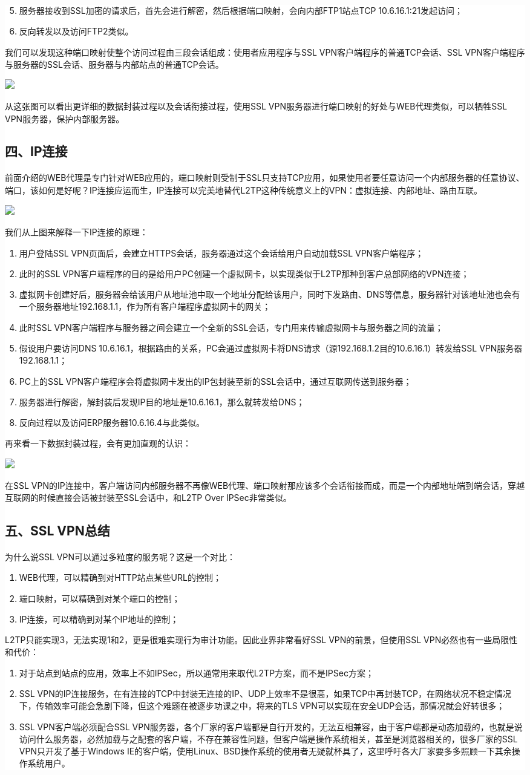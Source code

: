 5. 服务器接收到SSL加密的请求后，首先会进行解密，然后根据端口映射，会向内部FTP1站点TCP 10.6.16.1:21发起访问；

6. 反向转发以及访问FTP2类似。

我们可以发现这种端口映射使整个访问过程由三段会话组成：使用者应用程序与SSL VPN客户端程序的普通TCP会话、SSL VPN客户端程序与服务器的SSL会话、服务器与内部站点的普通TCP会话。

![](http://www.h3c.com.cn/res/201008/13/20100813_1032952_image006_686807_30005_0.jpg)

从这张图可以看出更详细的数据封装过程以及会话衔接过程，使用SSL VPN服务器进行端口映射的好处与WEB代理类似，可以牺牲SSL VPN服务器，保护内部服务器。

## 四、IP连接

前面介绍的WEB代理是专门针对WEB应用的，端口映射则受制于SSL只支持TCP应用，如果使用者要任意访问一个内部服务器的任意协议、端口，该如何是好呢？IP连接应运而生，IP连接可以完美地替代L2TP这种传统意义上的VPN：虚拟连接、内部地址、路由互联。

![](http://www.h3c.com.cn/res/201008/13/20100813_1032953_image007_686807_30005_0.jpg)

我们从上图来解释一下IP连接的原理：

1. 用户登陆SSL VPN页面后，会建立HTTPS会话，服务器通过这个会话给用户自动加载SSL VPN客户端程序；

2. 此时的SSL VPN客户端程序的目的是给用户PC创建一个虚拟网卡，以实现类似于L2TP那种到客户总部网络的VPN连接；

3. 虚拟网卡创建好后，服务器会给该用户从地址池中取一个地址分配给该用户，同时下发路由、DNS等信息，服务器针对该地址池也会有一个服务器地址192.168.1.1，作为所有客户端程序虚拟网卡的网关；

4. 此时SSL VPN客户端程序与服务器之间会建立一个全新的SSL会话，专门用来传输虚拟网卡与服务器之间的流量；

5. 假设用户要访问DNS 10.6.16.1，根据路由的关系，PC会通过虚拟网卡将DNS请求（源192.168.1.2目的10.6.16.1）转发给SSL VPN服务器192.168.1.1；

6. PC上的SSL VPN客户端程序会将虚拟网卡发出的IP包封装至新的SSL会话中，通过互联网传送到服务器；

7. 服务器进行解密，解封装后发现IP目的地址是10.6.16.1，那么就转发给DNS；

8. 反向过程以及访问ERP服务器10.6.16.4与此类似。

再来看一下数据封装过程，会有更加直观的认识：

![](http://www.h3c.com.cn/res/201008/13/20100813_1032954_image008_686807_30005_0.jpg)

在SSL VPN的IP连接中，客户端访问内部服务器不再像WEB代理、端口映射那应该多个会话衔接而成，而是一个内部地址端到端会话，穿越互联网的时候直接会话被封装至SSL会话中，和L2TP Over IPSec非常类似。

## 五、SSL VPN总结

为什么说SSL VPN可以通过多粒度的服务呢？这是一个对比：

1. WEB代理，可以精确到对HTTP站点某些URL的控制；

2. 端口映射，可以精确到对某个端口的控制；

3. IP连接，可以精确到对某个IP地址的控制；

L2TP只能实现3，无法实现1和2，更是很难实现行为审计功能。因此业界非常看好SSL VPN的前景，但使用SSL VPN必然也有一些局限性和代价：

1. 对于站点到站点的应用，效率上不如IPSec，所以通常用来取代L2TP方案，而不是IPSec方案；

2. SSL VPN的IP连接服务，在有连接的TCP中封装无连接的IP、UDP上效率不是很高，如果TCP中再封装TCP，在网络状况不稳定情况下，传输效率可能会急剧下降，但这个难题在被逐步功课之中，将来的TLS VPN可以实现在安全UDP会话，那情况就会好转很多；

3. SSL VPN客户端必须配合SSL VPN服务器，各个厂家的客户端都是自行开发的，无法互相兼容，由于客户端都是动态加载的，也就是说访问什么服务器，必然加载与之配套的客户端，不存在兼容性问题，但客户端是操作系统相关，甚至是浏览器相关的，很多厂家的SSL VPN只开发了基于Windows IE的客户端，使用Linux、BSD操作系统的使用者无疑就杯具了，这里呼吁各大厂家要多多照顾一下其余操作系统用户。